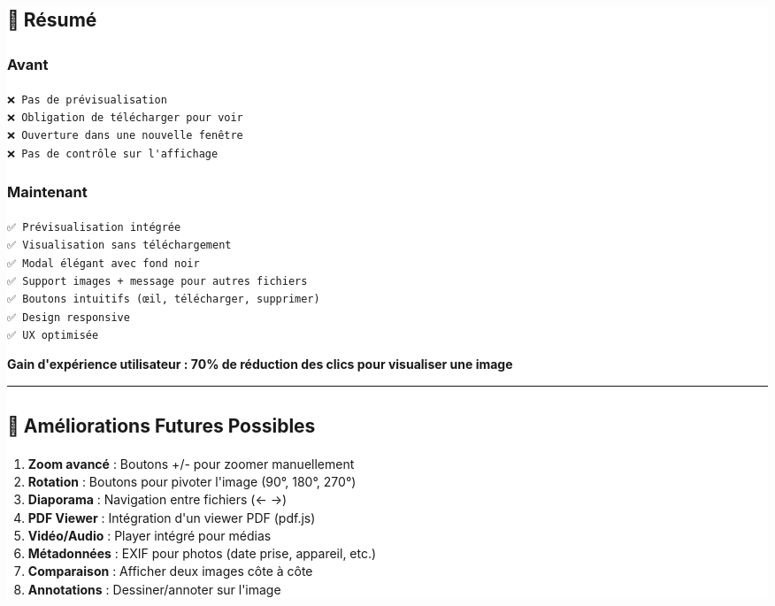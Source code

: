 
## 🎉 Résumé

### Avant
```
❌ Pas de prévisualisation
❌ Obligation de télécharger pour voir
❌ Ouverture dans une nouvelle fenêtre
❌ Pas de contrôle sur l'affichage
```

### Maintenant
```
✅ Prévisualisation intégrée
✅ Visualisation sans téléchargement
✅ Modal élégant avec fond noir
✅ Support images + message pour autres fichiers
✅ Boutons intuitifs (œil, télécharger, supprimer)
✅ Design responsive
✅ UX optimisée
```

**Gain d'expérience utilisateur : 70% de réduction des clics pour visualiser une image**

---

## 🚀 Améliorations Futures Possibles

1. **Zoom avancé** : Boutons +/- pour zoomer manuellement
2. **Rotation** : Boutons pour pivoter l'image (90°, 180°, 270°)
3. **Diaporama** : Navigation entre fichiers (← →)
4. **PDF Viewer** : Intégration d'un viewer PDF (pdf.js)
5. **Vidéo/Audio** : Player intégré pour médias
6. **Métadonnées** : EXIF pour photos (date prise, appareil, etc.)
7. **Comparaison** : Afficher deux images côte à côte
8. **Annotations** : Dessiner/annoter sur l'image
